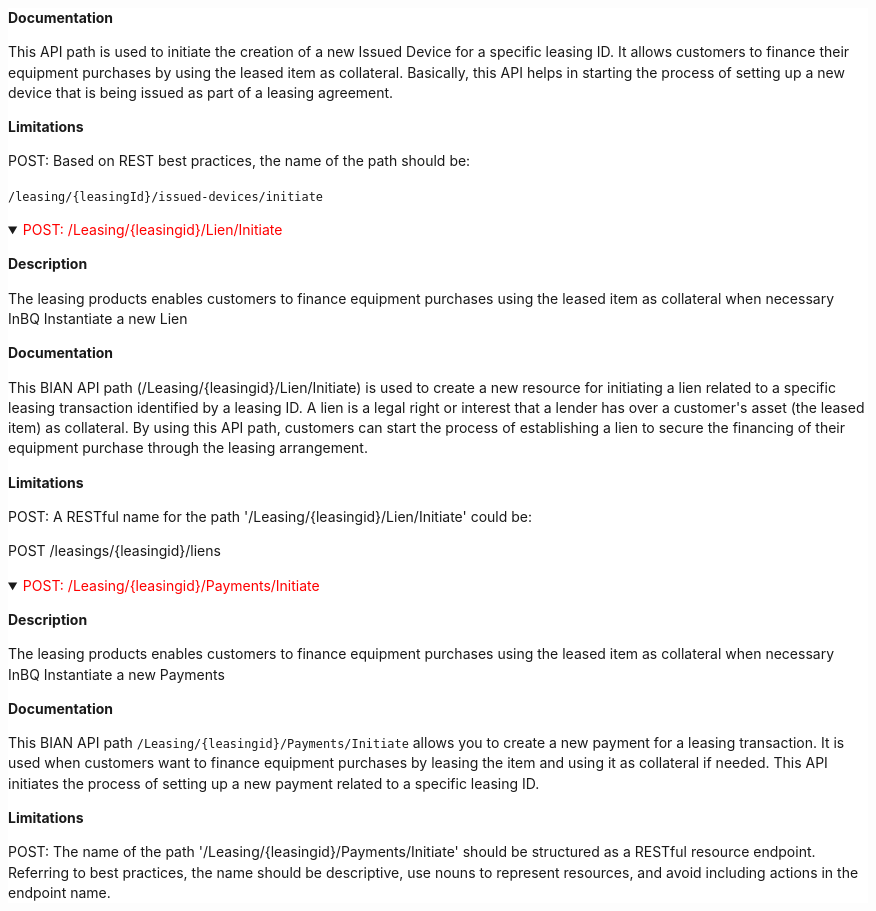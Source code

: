   **Documentation**

  This API path is used to initiate the creation of a new Issued Device for a specific leasing ID. It allows customers to finance their equipment purchases by using the leased item as collateral. Basically, this API helps in starting the process of setting up a new device that is being issued as part of a leasing agreement.

  **Limitations**

  POST: Based on REST best practices, the name of the path should be:

```
/leasing/{leasingId}/issued-devices/initiate
```

</details>

<details open>
  <summary><span style='color:red;'>POST: /Leasing/{leasingid}/Lien/Initiate</span></summary>

  **Description**

  The leasing products enables customers to finance equipment purchases using the leased item as collateral when necessary InBQ Instantiate a new Lien

  **Documentation**

  This BIAN API path (/Leasing/{leasingid}/Lien/Initiate) is used to create a new resource for initiating a lien related to a specific leasing transaction identified by a leasing ID. A lien is a legal right or interest that a lender has over a customer's asset (the leased item) as collateral. By using this API path, customers can start the process of establishing a lien to secure the financing of their equipment purchase through the leasing arrangement.

  **Limitations**

  POST: A RESTful name for the path '/Leasing/{leasingid}/Lien/Initiate' could be:

POST /leasings/{leasingid}/liens

</details>

<details open>
  <summary><span style='color:red;'>POST: /Leasing/{leasingid}/Payments/Initiate</span></summary>

  **Description**

  The leasing products enables customers to finance equipment purchases using the leased item as collateral when necessary InBQ Instantiate a new Payments

  **Documentation**

  This BIAN API path `/Leasing/{leasingid}/Payments/Initiate` allows you to create a new payment for a leasing transaction. It is used when customers want to finance equipment purchases by leasing the item and using it as collateral if needed. This API initiates the process of setting up a new payment related to a specific leasing ID.

  **Limitations**

  POST: The name of the path '/Leasing/{leasingid}/Payments/Initiate' should be structured as a RESTful resource endpoint. Referring to best practices, the name should be descriptive, use nouns to represent resources, and avoid including actions in the endpoint name.

